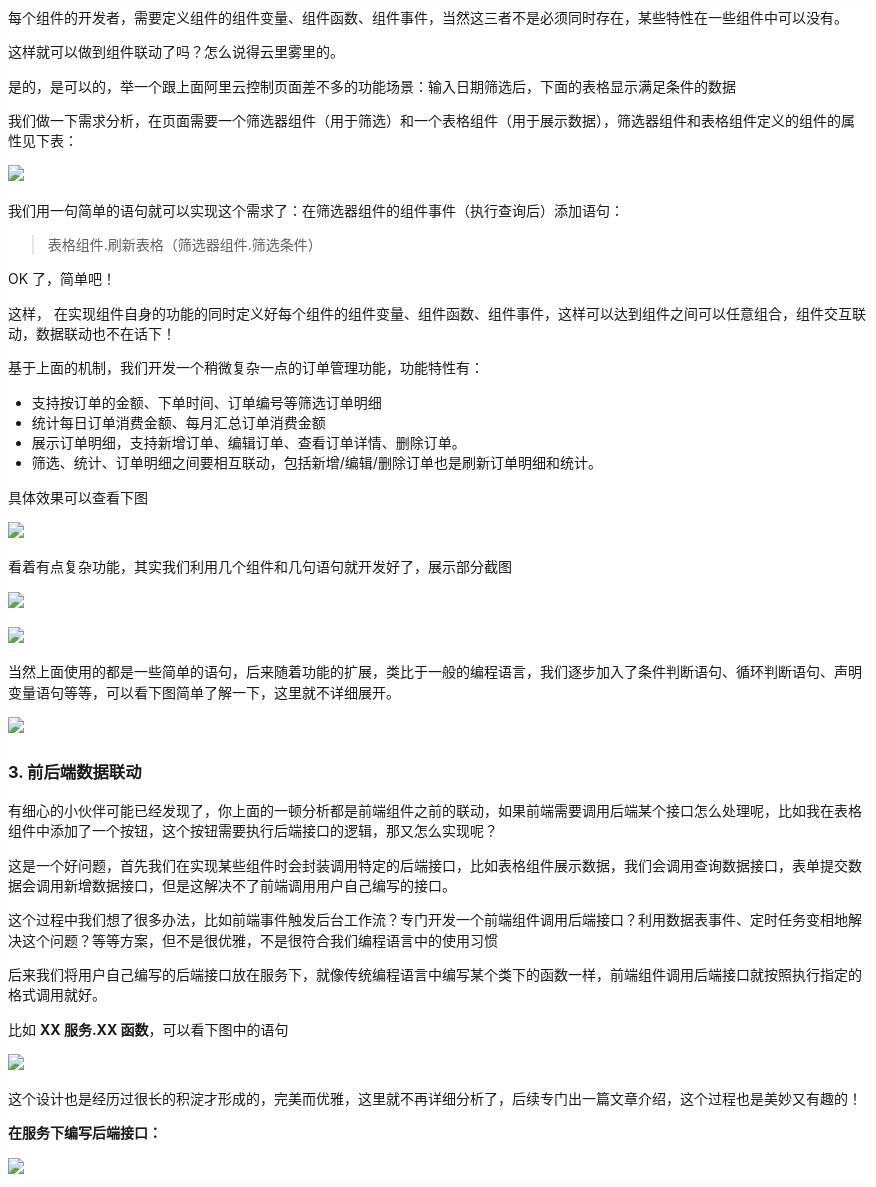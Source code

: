 每个组件的开发者，需要定义组件的组件变量、组件函数、组件事件，当然这三者不是必须同时存在，某些特性在一些组件中可以没有。

这样就可以做到组件联动了吗？怎么说得云里雾里的。

是的，是可以的，举一个跟上面阿里云控制页面差不多的功能场景：输入日期筛选后，下面的表格显示满足条件的数据

我们做一下需求分析，在页面需要一个筛选器组件（用于筛选）和一个表格组件（用于展示数据），筛选器组件和表格组件定义的组件的属性见下表：

![](https://image.woshipm.com/2024/11/15/66d9e8c6-a2fe-11ef-baf4-00163e0b5ff3.png)

我们用一句简单的语句就可以实现这个需求了：在筛选器组件的组件事件（执行查询后）添加语句：

> 表格组件.刷新表格（筛选器组件.筛选条件）

OK 了，简单吧！

这样， 在实现组件自身的功能的同时定义好每个组件的组件变量、组件函数、组件事件，这样可以达到组件之间可以任意组合，组件交互联动，数据联动也不在话下！

基于上面的机制，我们开发一个稍微复杂一点的订单管理功能，功能特性有：

*   支持按订单的金额、下单时间、订单编号等筛选订单明细
*   统计每日订单消费金额、每月汇总订单消费金额
*   展示订单明细，支持新增订单、编辑订单、查看订单详情、删除订单。
*   筛选、统计、订单明细之间要相互联动，包括新增/编辑/删除订单也是刷新订单明细和统计。

具体效果可以查看下图

![](https://image.woshipm.com/2024/11/15/f0c1f052-a2fd-11ef-baf4-00163e0b5ff3.gif)

看着有点复杂功能，其实我们利用几个组件和几句语句就开发好了，展示部分截图

![](https://image.woshipm.com/2024/11/15/fbc0cbcc-a2fd-11ef-abf0-00163e0b5ff3.png)

![](https://image.woshipm.com/2024/11/15/0231fed6-a2fe-11ef-baf4-00163e0b5ff3.png)

当然上面使用的都是一些简单的语句，后来随着功能的扩展，类比于一般的编程语言，我们逐步加入了条件判断语句、循环判断语句、声明变量语句等等，可以看下图简单了解一下，这里就不详细展开。

![](https://image.woshipm.com/2024/11/15/07494e10-a2fe-11ef-baf4-00163e0b5ff3.png)

### 3\. 前后端数据联动

有细心的小伙伴可能已经发现了，你上面的一顿分析都是前端组件之前的联动，如果前端需要调用后端某个接口怎么处理呢，比如我在表格组件中添加了一个按钮，这个按钮需要执行后端接口的逻辑，那又怎么实现呢？

这是一个好问题，首先我们在实现某些组件时会封装调用特定的后端接口，比如表格组件展示数据，我们会调用查询数据接口，表单提交数据会调用新增数据接口，但是这解决不了前端调用用户自己编写的接口。

这个过程中我们想了很多办法，比如前端事件触发后台工作流？专门开发一个前端组件调用后端接口？利用数据表事件、定时任务变相地解决这个问题？等等方案，但不是很优雅，不是很符合我们编程语言中的使用习惯

后来我们将用户自己编写的后端接口放在服务下，就像传统编程语言中编写某个类下的函数一样，前端组件调用后端接口就按照执行指定的格式调用就好。

比如 **XX 服务.XX 函数**，可以看下图中的语句

![](https://image.woshipm.com/2024/11/15/2b755554-a2fe-11ef-8c74-00163e0b5ff3.png)

这个设计也是经历过很长的积淀才形成的，完美而优雅，这里就不再详细分析了，后续专门出一篇文章介绍，这个过程也是美妙又有趣的！

**在服务下编写后端接口：**

![](https://image.woshipm.com/2024/11/15/341d7e48-a2fe-11ef-baf4-00163e0b5ff3.png)
